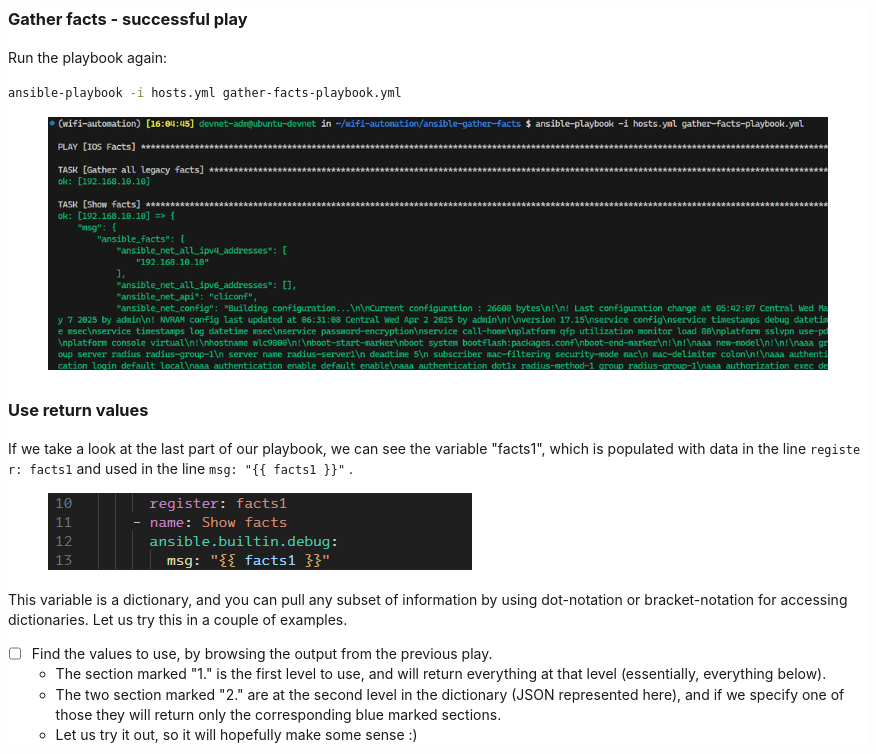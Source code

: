 ### Gather facts - successful play

Run the playbook again:

```bash
ansible-playbook -i hosts.yml gather-facts-playbook.yml
```

<div data-full-width="true"><figure><img src="../../.gitbook/assets/image (28) (1).png" alt=""><figcaption></figcaption></figure></div>

### Use return values

If we take a look at the last part of our playbook, we can see the variable "facts1", which is populated with data in the line `register: facts1` and used in the line `msg: "{{ facts1 }}"` .

<figure><img src="../../.gitbook/assets/image (29) (1).png" alt=""><figcaption></figcaption></figure>

This variable is a dictionary, and you can pull any subset of information by using dot-notation or bracket-notation for accessing dictionaries. Let us try this in a couple of examples.&#x20;

* [ ] Find the values to use, by browsing the output from the previous play.&#x20;
  * The section marked "1." is the first level to use, and will return everything at that level (essentially, everything below).&#x20;
  * The two section marked "2." are at the second level in the dictionary (JSON represented here), and if we specify one of those they will return only the corresponding blue marked sections.
  * Let us try it out, so it will hopefully make some sense :)
